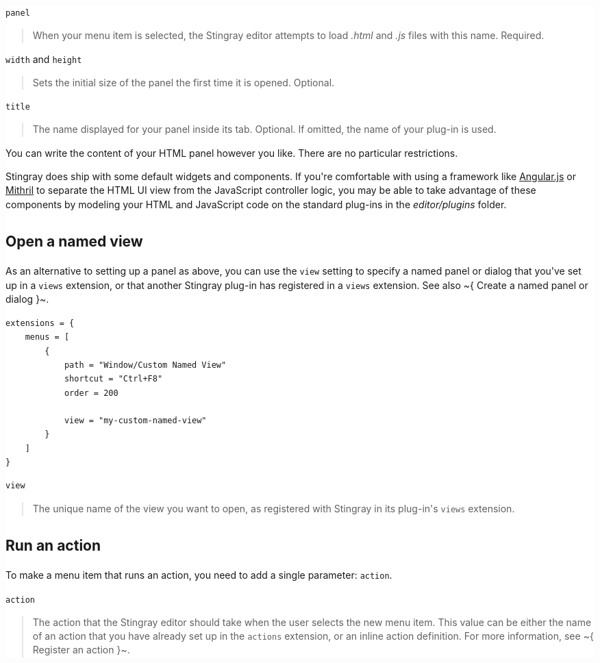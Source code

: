 `panel`

>	When your menu item is selected, the Stingray editor attempts to load *.html* and *.js* files with this name. Required.

`width` and `height`

>	Sets the initial size of the panel the first time it is opened. Optional.

`title`

>	The name displayed for your panel inside its tab. Optional. If omitted, the name of your plug-in is used.

You can write the content of your HTML panel however you like. There are no particular restrictions.

Stingray does ship with some default widgets and components. If you're comfortable with using a framework like [Angular.js](https://angularjs.org/) or [Mithril](http://mithril.js.org/) to separate the HTML UI view from the JavaScript controller logic, you may be able to take advantage of these components by modeling your HTML and JavaScript code on the standard plug-ins in the *editor/plugins* folder.

## Open a named view

As an alternative to setting up a panel as above, you can use the `view` setting to specify a named panel or dialog that you've set up in a `views` extension, or that another Stingray plug-in has registered in a `views` extension. See also ~{ Create a named panel or dialog }~.

~~~{sjson}
extensions = {
	menus = [
		{
		    path = "Window/Custom Named View"
			shortcut = "Ctrl+F8"
			order = 200

			view = "my-custom-named-view"
		}
	]
}
~~~

`view`

>	The unique name of the view you want to open, as registered with Stingray in its plug-in's `views` extension.

## Run an action

To make a menu item that runs an action, you need to add a single parameter: `action`.

`action`

>	The action that the Stingray editor should take when the user selects the new menu item. This value can be either the name of an action that you have already set up in the `actions` extension, or an inline action definition. For more information, see ~{ Register an action }~.
